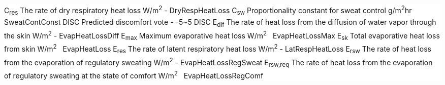 <tr>
<td>C<sub>res</sub></td>
<td>The rate of dry respiratory heat loss</td>
<td>W/m<sup>2</sup></td>
<td>-</td>
<td>DryRespHeatLoss</td>
</tr>
<tr>
<td>C<sub>sw</sub></td>
<td>Proportionality constant for sweat control</td>
<td>g/m<sup>2</sup>hr</td>
<td> </td>
<td>SweatContConst</td>
</tr>
<tr>
<td>DISC</td>
<td>Predicted discomfort vote</td>
<td>-</td>
<td>-5~5</td>
<td>DISC</td>
</tr>
<tr>
<td>E<sub>dif</sub></td>
<td>The rate of heat loss from the diffusion of water vapor through the skin</td>
<td>W/m<sup>2</sup></td>
<td>-</td>
<td>EvapHeatLossDiff</td>
</tr>
<tr>
<td>E<sub>max</sub></td>
<td>Maximum evaporative heat loss</td>
<td>W/m<sup>2</sup></td>
<td> </td>
<td>EvapHeatLossMax</td>
</tr>
<tr>
<td>E<sub>sk</sub></td>
<td>Total evaporative heat loss from skin</td>
<td>W/m<sup>2</sup></td>
<td> </td>
<td>EvapHeatLoss</td>
</tr>
<tr>
<td>E<sub>res</sub></td>
<td>The rate of latent respiratory heat loss</td>
<td>W/m<sup>2</sup></td>
<td>-</td>
<td>LatRespHeatLoss</td>
</tr>
<tr>
<td>E<sub>rsw</sub></td>
<td>The rate of heat loss from the evaporation of regulatory sweating</td>
<td>W/m<sup>2</sup></td>
<td>-</td>
<td>EvapHeatLossRegSweat</td>
</tr>
<tr>
<td>E<sub>rsw,req</sub></td>
<td>The rate of heat loss from the evaporation of regulatory sweating at the state of comfort</td>
<td>W/m<sup>2</sup></td>
<td> </td>
<td>EvapHeatLossRegComf</td>
</tr>
<tr>